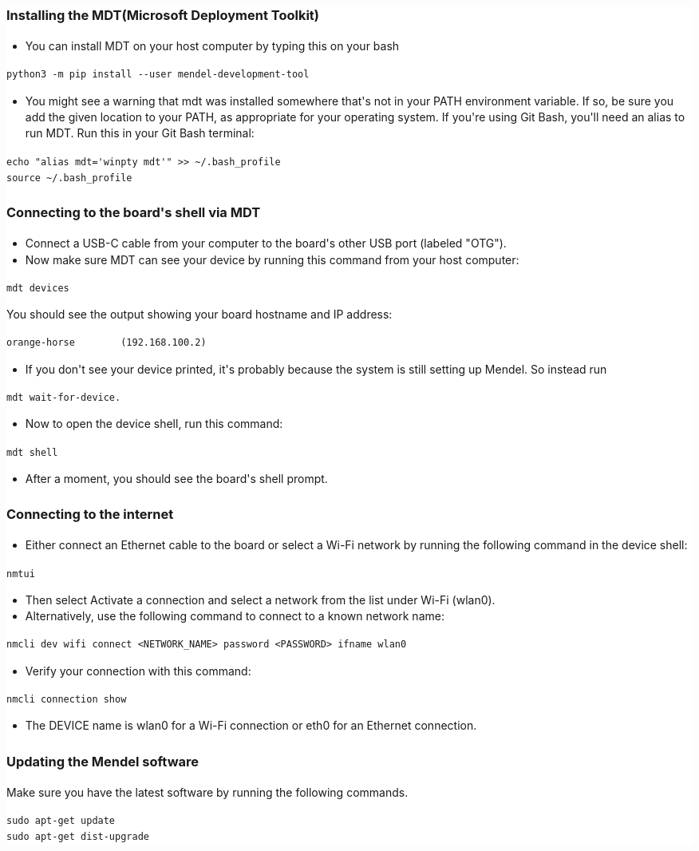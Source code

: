 ### Installing the MDT(Microsoft Deployment Toolkit)
* You can install MDT on your host computer by typing this on your bash
```
python3 -m pip install --user mendel-development-tool
```
* You might see a warning that mdt was installed somewhere that's not in your PATH environment variable. If so, be sure you add the given location to your PATH, as appropriate for your operating system. If you're using Git Bash, you'll need an alias to run MDT. Run this in your Git Bash terminal:
```
echo "alias mdt='winpty mdt'" >> ~/.bash_profile
source ~/.bash_profile
```
### Connecting to the board's shell via MDT
* Connect a USB-C cable from your computer to the board's other USB port (labeled "OTG").
* Now make sure MDT can see your device by running this command from your host computer:
```
mdt devices
```
You should see the output showing your board hostname and IP address:
```
orange-horse        (192.168.100.2)
```
* If you don't see your device printed, it's probably because the system is still setting up Mendel. So instead run
```
mdt wait-for-device.
```
* Now to open the device shell, run this command:
```
mdt shell
```
* After a moment, you should see the board's shell prompt.

### Connecting to the internet
* Either connect an Ethernet cable to the board or select a Wi-Fi network by running the following command in the device shell:
```
nmtui
```
* Then select Activate a connection and select a network from the list under Wi-Fi (wlan0).
* Alternatively, use the following command to connect to a known network name:
```
nmcli dev wifi connect <NETWORK_NAME> password <PASSWORD> ifname wlan0
```
* Verify your connection with this command:
```
nmcli connection show
```
* The DEVICE name is wlan0 for a Wi-Fi connection or eth0 for an Ethernet connection.

### Updating the Mendel software
Make sure you have the latest software by running the following commands.
```
sudo apt-get update
sudo apt-get dist-upgrade
```
